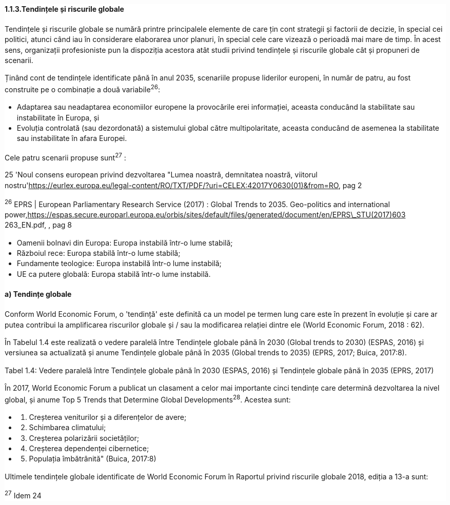 #### 1.1.3.Tendințele și riscurile globale

Tendințele și riscurile globale se numără printre principalele elemente de care țin cont strategii și factorii de decizie, în special cei politici, atunci când iau în considerare elaborarea unor planuri, în special cele care vizează o perioadă mai mare de timp. În acest sens, organizații profesioniste pun la dispoziția acestora atât studii privind tendințele și riscurile globale cât și propuneri de scenarii.

Ținând cont de tendințele identificate până în anul 2035, scenariile propuse liderilor europeni, în număr de patru, au fost construite pe o combinație a două variabile<sup>26</sup>:

- Adaptarea sau neadaptarea economiilor europene la provocările erei informației, aceasta conducând la stabilitate sau instabilitate în Europa, și
- Evoluția controlată (sau dezordonată) a sistemului global către multipolaritate, aceasta conducând de asemenea la stabilitate sau instabilitate în afara Europei.

Cele patru scenarii propuse sunt<sup>27</sup> :

 25 'Noul consens european privind dezvoltarea "Lumea noastră, demnitatea noastră, viitorul nostru'https://eurlex.europa.eu/legal-content/RO/TXT/PDF/?uri=CELEX:42017Y0630(01)&from=RO, pag 2

<sup>26</sup> EPRS | European Parliamentary Research Service (2017) : Global Trends to 2035. Geo-politics and international power,https://espas.secure.europarl.europa.eu/orbis/sites/default/files/generated/document/en/EPRS\_STU(2017)603 263\_EN.pdf, , pag 8

- Oamenii bolnavi din Europa: Europa instabilă într-o lume stabilă;
- Războiul rece: Europa stabilă într-o lume stabilă;
- Fundamente teologice: Europa instabilă într-o lume instabilă;
- UE ca putere globală: Europa stabilă într-o lume instabilă.

#### a) Tendințe globale

Conform World Economic Forum, o 'tendință' este definită ca un model pe termen lung care este în prezent în evoluție și care ar putea contribui la amplificarea riscurilor globale și / sau la modificarea relației dintre ele (World Economic Forum, 2018 : 62).

În Tabelul 1.4 este realizată o vedere paralelă între Tendințele globale până în 2030 (Global trends to 2030) (ESPAS, 2016) și versiunea sa actualizată și anume Tendințele globale până în 2035 (Global trends to 2035) (EPRS, 2017; Buica, 2017:8).

Tabel 1.4: Vedere paralelă între Tendințele globale până în 2030 (ESPAS, 2016) și Tendințele globale până în 2035 (EPRS, 2017)

În 2017, World Economic Forum a publicat un clasament a celor mai importante cinci tendințe care determină dezvoltarea la nivel global, și anume Top 5 Trends that Determine Global Developments<sup>28</sup>. Acestea sunt:

- 1. Creșterea veniturilor și a diferențelor de avere;
- 2. Schimbarea climatului;
- 3. Creșterea polarizării societăților;
- 4. Creșterea dependenței cibernetice;
- 5. Populația îmbătrânită" (Buica, 2017:8)

Ultimele tendințele globale identificate de World Economic Forum în Raportul privind riscurile globale 2018, ediția a 13-a sunt:

 <sup>27</sup> Idem 24
